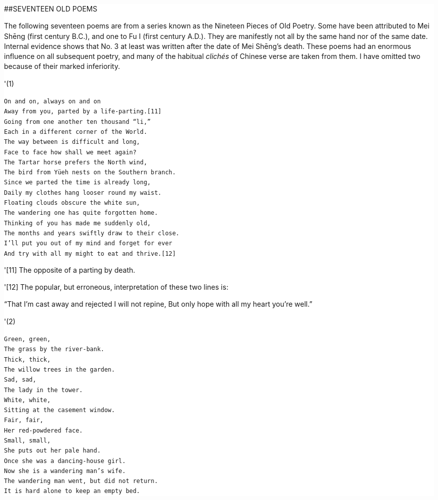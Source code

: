 
##SEVENTEEN OLD POEMS

The following seventeen poems are from a series known as the Nineteen
Pieces of Old Poetry. Some have been attributed to Mei Shēng (first
century B.C.), and one to Fu I (first century A.D.). They are manifestly
not all by the same hand nor of the same date. Internal evidence shows
that No. 3 at least was written after the date of Mei Shēng’s death.
These poems had an enormous influence on all subsequent poetry, and many
of the habitual _clichés_ of Chinese verse are taken from them. I have
omitted two because of their marked inferiority.

'(1)

    On and on, always on and on
    Away from you, parted by a life-parting.[11]
    Going from one another ten thousand “li,”
    Each in a different corner of the World.
    The way between is difficult and long,
    Face to face how shall we meet again?
    The Tartar horse prefers the North wind,
    The bird from Yüeh nests on the Southern branch.
    Since we parted the time is already long,
    Daily my clothes hang looser round my waist.
    Floating clouds obscure the white sun,
    The wandering one has quite forgotten home.
    Thinking of you has made me suddenly old,
    The months and years swiftly draw to their close.
    I’ll put you out of my mind and forget for ever
    And try with all my might to eat and thrive.[12]

'[11] The opposite of a parting by death.

'[12] The popular, but erroneous, interpretation of these two lines is:

“That I’m cast away and rejected I will not repine, But only hope with
all my heart you’re well.”

'(2)

    Green, green,
    The grass by the river-bank.
    Thick, thick,
    The willow trees in the garden.
    Sad, sad,
    The lady in the tower.
    White, white,
    Sitting at the casement window.
    Fair, fair,
    Her red-powdered face.
    Small, small,
    She puts out her pale hand.
    Once she was a dancing-house girl.
    Now she is a wandering man’s wife.
    The wandering man went, but did not return.
    It is hard alone to keep an empty bed.
